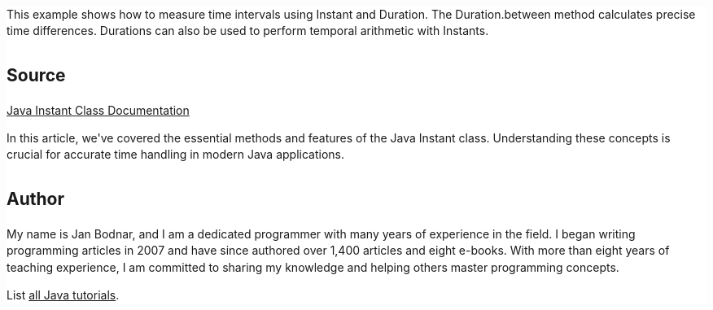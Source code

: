 This example shows how to measure time intervals using Instant and Duration.
The Duration.between method calculates precise time differences.
Durations can also be used to perform temporal arithmetic with Instants.

## Source

[Java Instant Class Documentation](https://docs.oracle.com/javase/8/docs/api/java/time/Instant.html)

In this article, we've covered the essential methods and features of the Java
Instant class. Understanding these concepts is crucial for accurate time
handling in modern Java applications.

## Author

My name is Jan Bodnar, and I am a dedicated programmer with many years of
experience in the field. I began writing programming articles in 2007 and have
since authored over 1,400 articles and eight e-books. With more than eight years
of teaching experience, I am committed to sharing my knowledge and helping
others master programming concepts.

List [all Java tutorials](/java/).
